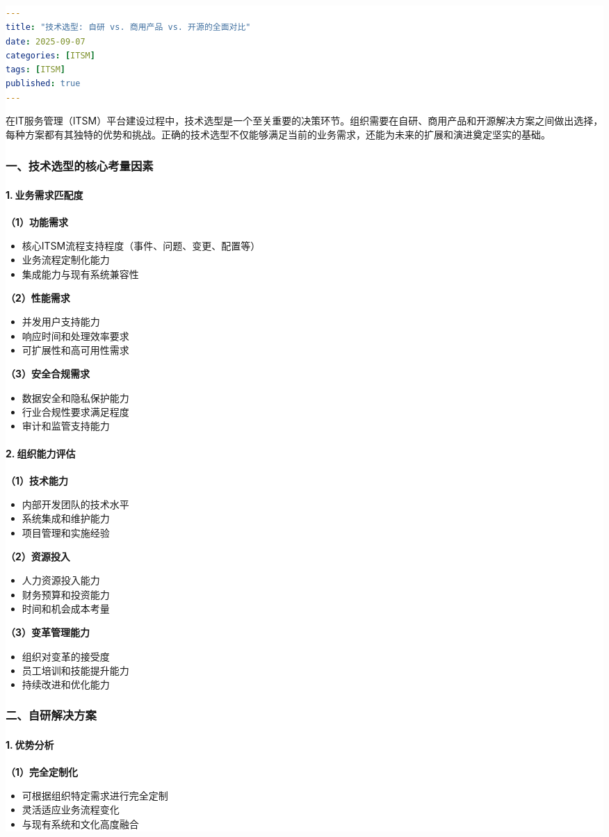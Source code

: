 ```yaml
---
title: "技术选型: 自研 vs. 商用产品 vs. 开源的全面对比"
date: 2025-09-07
categories: [ITSM]
tags: [ITSM]
published: true
---
```

在IT服务管理（ITSM）平台建设过程中，技术选型是一个至关重要的决策环节。组织需要在自研、商用产品和开源解决方案之间做出选择，每种方案都有其独特的优势和挑战。正确的技术选型不仅能够满足当前的业务需求，还能为未来的扩展和演进奠定坚实的基础。

### 一、技术选型的核心考量因素

#### 1. 业务需求匹配度

**（1）功能需求**
- 核心ITSM流程支持程度（事件、问题、变更、配置等）
- 业务流程定制化能力
- 集成能力与现有系统兼容性

**（2）性能需求**
- 并发用户支持能力
- 响应时间和处理效率要求
- 可扩展性和高可用性需求

**（3）安全合规需求**
- 数据安全和隐私保护能力
- 行业合规性要求满足程度
- 审计和监管支持能力

#### 2. 组织能力评估

**（1）技术能力**
- 内部开发团队的技术水平
- 系统集成和维护能力
- 项目管理和实施经验

**（2）资源投入**
- 人力资源投入能力
- 财务预算和投资能力
- 时间和机会成本考量

**（3）变革管理能力**
- 组织对变革的接受度
- 员工培训和技能提升能力
- 持续改进和优化能力

### 二、自研解决方案

#### 1. 优势分析

**（1）完全定制化**
- 可根据组织特定需求进行完全定制
- 灵活适应业务流程变化
- 与现有系统和文化高度融合
